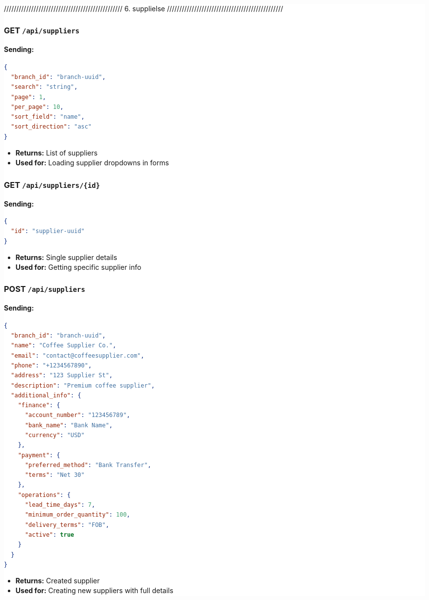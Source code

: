 
//////////////////////////////////////////////// 6. supplielse ///////////////////////////////////////////////

### GET `/api/suppliers`
**Sending:**
```json
{
  "branch_id": "branch-uuid",
  "search": "string",
  "page": 1,
  "per_page": 10,
  "sort_field": "name",
  "sort_direction": "asc"
}
```
- **Returns:** List of suppliers
- **Used for:** Loading supplier dropdowns in forms

### GET `/api/suppliers/{id}`
**Sending:**
```json
{
  "id": "supplier-uuid"
}
```
- **Returns:** Single supplier details
- **Used for:** Getting specific supplier info

### POST `/api/suppliers`
**Sending:**
```json
{
  "branch_id": "branch-uuid",
  "name": "Coffee Supplier Co.",
  "email": "contact@coffeesupplier.com",
  "phone": "+1234567890",
  "address": "123 Supplier St",
  "description": "Premium coffee supplier",
  "additional_info": {
    "finance": {
      "account_number": "123456789",
      "bank_name": "Bank Name",
      "currency": "USD"
    },
    "payment": {
      "preferred_method": "Bank Transfer",
      "terms": "Net 30"
    },
    "operations": {
      "lead_time_days": 7,
      "minimum_order_quantity": 100,
      "delivery_terms": "FOB",
      "active": true
    }
  }
}
```
- **Returns:** Created supplier
- **Used for:** Creating new suppliers with full details
